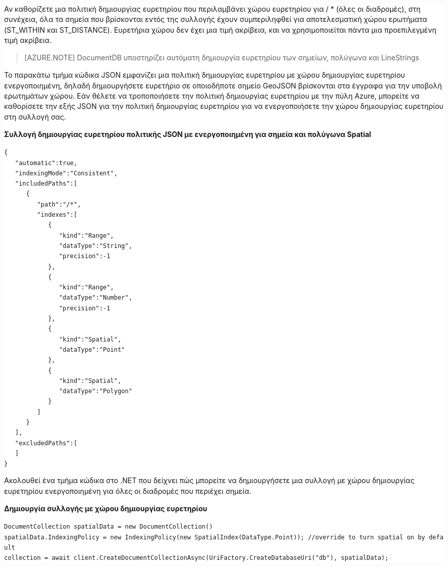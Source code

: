 Αν καθορίζετε μια πολιτική δημιουργίας ευρετηρίου που περιλαμβάνει χώρου ευρετηρίου για / * (όλες οι διαδρομές), στη συνέχεια, όλα τα σημεία που βρίσκονται εντός της συλλογής έχουν συμπεριληφθεί για αποτελεσματική χώρου ερωτήματα (ST_WITHIN και ST_DISTANCE). Ευρετήρια χώρου δεν έχει μια τιμή ακρίβεια, και να χρησιμοποιείται πάντα μια προεπιλεγμένη τιμή ακρίβεια.

>[AZURE.NOTE] DocumentDB υποστηρίζει αυτόματη δημιουργία ευρετηρίου των σημείων, πολύγωνα και LineStrings

Το παρακάτω τμήμα κώδικα JSON εμφανίζει μια πολιτική δημιουργίας ευρετηρίου με χώρου δημιουργίας ευρετηρίου ενεργοποιημένη, δηλαδή δημιουργήσετε ευρετήριο σε οποιοδήποτε σημείο GeoJSON βρίσκονται στα έγγραφα για την υποβολή ερωτημάτων χώρου. Εάν θέλετε να τροποποιήσετε την πολιτική δημιουργίας ευρετηρίου με την πύλη Azure, μπορείτε να καθορίσετε την εξής JSON για την πολιτική δημιουργίας ευρετηρίου για να ενεργοποιήσετε την χώρου δημιουργίας ευρετηρίου στη συλλογή σας.

**Συλλογή δημιουργίας ευρετηρίου πολιτικής JSON με ενεργοποιημένη για σημεία και πολύγωνα Spatial**

    {
       "automatic":true,
       "indexingMode":"Consistent",
       "includedPaths":[
          {
             "path":"/*",
             "indexes":[
                {
                   "kind":"Range",
                   "dataType":"String",
                   "precision":-1
                },
                {
                   "kind":"Range",
                   "dataType":"Number",
                   "precision":-1
                },
                {
                   "kind":"Spatial",
                   "dataType":"Point"
                },
                {
                   "kind":"Spatial",
                   "dataType":"Polygon"
                }                
             ]
          }
       ],
       "excludedPaths":[
       ]
    }

Ακολουθεί ένα τμήμα κώδικα στο .NET που δείχνει πώς μπορείτε να δημιουργήσετε μια συλλογή με χώρου δημιουργίας ευρετηρίου ενεργοποιημένη για όλες οι διαδρομές που περιέχει σημεία. 

**Δημιουργία συλλογής με χώρου δημιουργίας ευρετηρίου**

    DocumentCollection spatialData = new DocumentCollection()
    spatialData.IndexingPolicy = new IndexingPolicy(new SpatialIndex(DataType.Point)); //override to turn spatial on by default
    collection = await client.CreateDocumentCollectionAsync(UriFactory.CreateDatabaseUri("db"), spatialData);

